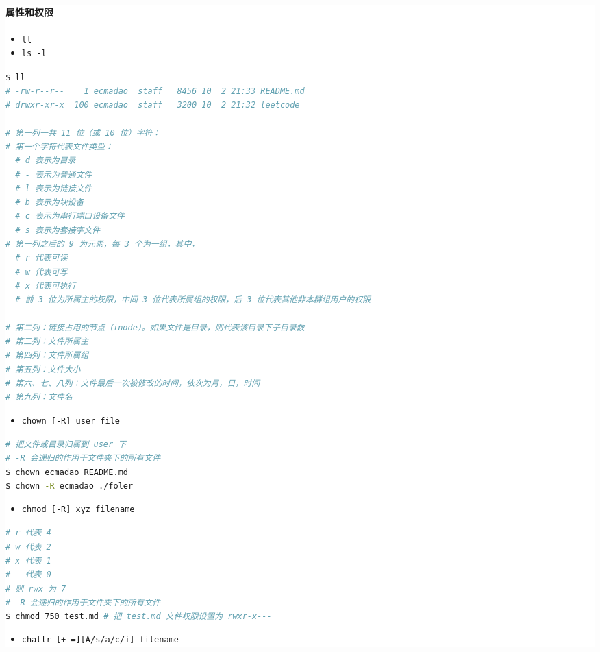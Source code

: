 #### 属性和权限

- `ll`
- `ls -l`

```bash
$ ll
# -rw-r--r--    1 ecmadao  staff   8456 10  2 21:33 README.md
# drwxr-xr-x  100 ecmadao  staff   3200 10  2 21:32 leetcode

# 第一列一共 11 位（或 10 位）字符：
# 第一个字符代表文件类型：
  # d 表示为目录
  # - 表示为普通文件
  # l 表示为链接文件
  # b 表示为块设备
  # c 表示为串行端口设备文件
  # s 表示为套接字文件
# 第一列之后的 9 为元素，每 3 个为一组，其中，
  # r 代表可读
  # w 代表可写
  # x 代表可执行
  # 前 3 位为所属主的权限，中间 3 位代表所属组的权限，后 3 位代表其他非本群组用户的权限

# 第二列：链接占用的节点（inode）。如果文件是目录，则代表该目录下子目录数
# 第三列：文件所属主
# 第四列：文件所属组
# 第五列：文件大小
# 第六、七、八列：文件最后一次被修改的时间，依次为月，日，时间
# 第九列：文件名
```

- `chown [-R] user file`

```bash
# 把文件或目录归属到 user 下
# -R 会递归的作用于文件夹下的所有文件
$ chown ecmadao README.md
$ chown -R ecmadao ./foler
```

- `chmod [-R] xyz filename`

```bash
# r 代表 4
# w 代表 2
# x 代表 1
# - 代表 0
# 则 rwx 为 7
# -R 会递归的作用于文件夹下的所有文件
$ chmod 750 test.md # 把 test.md 文件权限设置为 rwxr-x---
```

- `chattr [+-=][A/s/a/c/i] filename`
